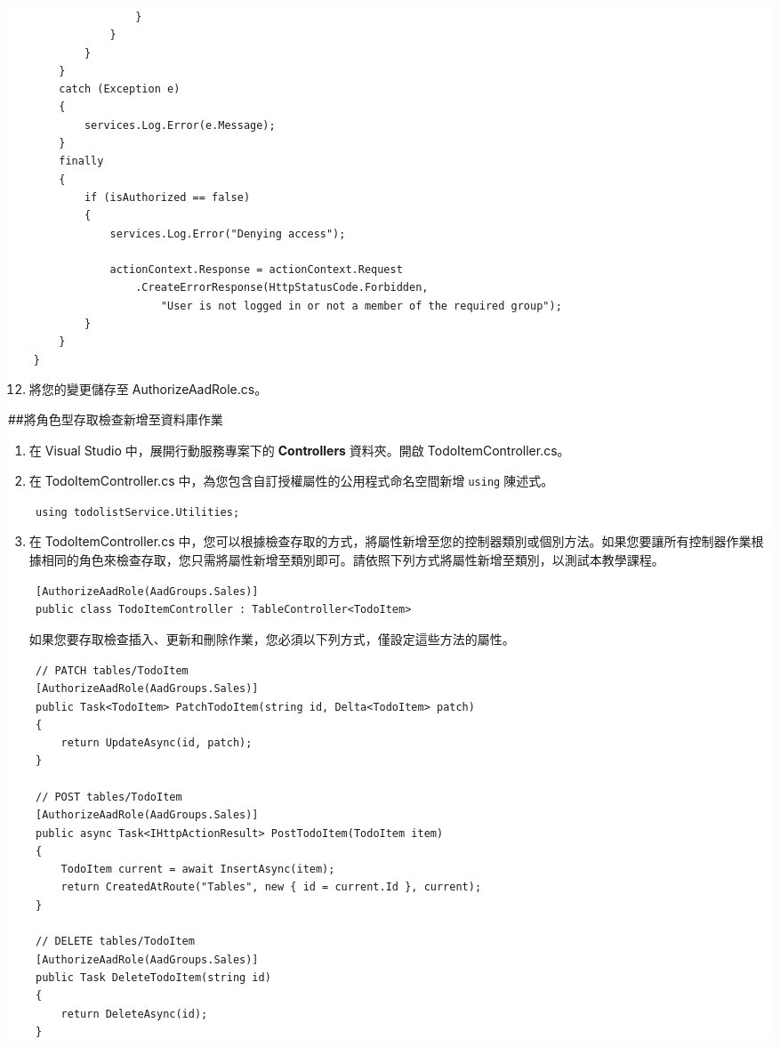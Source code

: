                         }
                    }
                }
            }
            catch (Exception e)
            {
                services.Log.Error(e.Message);
            }
            finally
            {
                if (isAuthorized == false)
                {
                    services.Log.Error("Denying access");

                    actionContext.Response = actionContext.Request
                        .CreateErrorResponse(HttpStatusCode.Forbidden,
                            "User is not logged in or not a member of the required group");
                }
            }
        }

12. 將您的變更儲存至 AuthorizeAadRole.cs。

##將角色型存取檢查新增至資料庫作業

1. 在 Visual Studio 中，展開行動服務專案下的 **Controllers** 資料夾。開啟 TodoItemController.cs。

2. 在 TodoItemController.cs 中，為您包含自訂授權屬性的公用程式命名空間新增 `using` 陳述式。

        using todolistService.Utilities;

3. 在 TodoItemController.cs 中，您可以根據檢查存取的方式，將屬性新增至您的控制器類別或個別方法。如果您要讓所有控制器作業根據相同的角色來檢查存取，您只需將屬性新增至類別即可。請依照下列方式將屬性新增至類別，以測試本教學課程。

        [AuthorizeAadRole(AadGroups.Sales)]
        public class TodoItemController : TableController<TodoItem>

    如果您要存取檢查插入、更新和刪除作業，您必須以下列方式，僅設定這些方法的屬性。

        // PATCH tables/TodoItem
        [AuthorizeAadRole(AadGroups.Sales)]
        public Task<TodoItem> PatchTodoItem(string id, Delta<TodoItem> patch)
        {
            return UpdateAsync(id, patch);
        }

        // POST tables/TodoItem
        [AuthorizeAadRole(AadGroups.Sales)]
        public async Task<IHttpActionResult> PostTodoItem(TodoItem item)
        {
            TodoItem current = await InsertAsync(item);
            return CreatedAtRoute("Tables", new { id = current.Id }, current);
        }

        // DELETE tables/TodoItem
        [AuthorizeAadRole(AadGroups.Sales)]
        public Task DeleteTodoItem(string id)
        {
            return DeleteAsync(id);
        }


[0]: ./media/mobile-services-dotnet-backend-windows-store-dotnet-aad-rbac/add-authorize-aad-role-class.png
[將驗證新增至您的應用程式]: mobile-services-dotnet-backend-windows-universal-dotnet-get-started-users.md
[How to Register with the Azure Active Directory]: mobile-services-how-to-register-active-directory-authentication.md
[Azure Management Portal]: https://manage.windowsazure.com/
[Directory Sync Scenarios]: http://msdn.microsoft.com/library/azure/jj573653.aspx
[Store Server Scripts]: mobile-services-store-scripts-source-control.md
[註冊使用 Azure Active Directory 登入]: mobile-services-how-to-register-active-directory-authentication.md
[Graph REST API]: http://msdn.microsoft.com/library/azure/hh974478.aspx
[IsMemberOf]: http://msdn.microsoft.com/library/azure/dn151601.aspx
[存取 Azure Active Directory Graph 資訊]: mobile-services-dotnet-backend-windows-store-dotnet-aad-graph-info.md
[適用於 .NET 的 ADAL]: https://msdn.microsoft.com/library/azure/jj573266.aspx